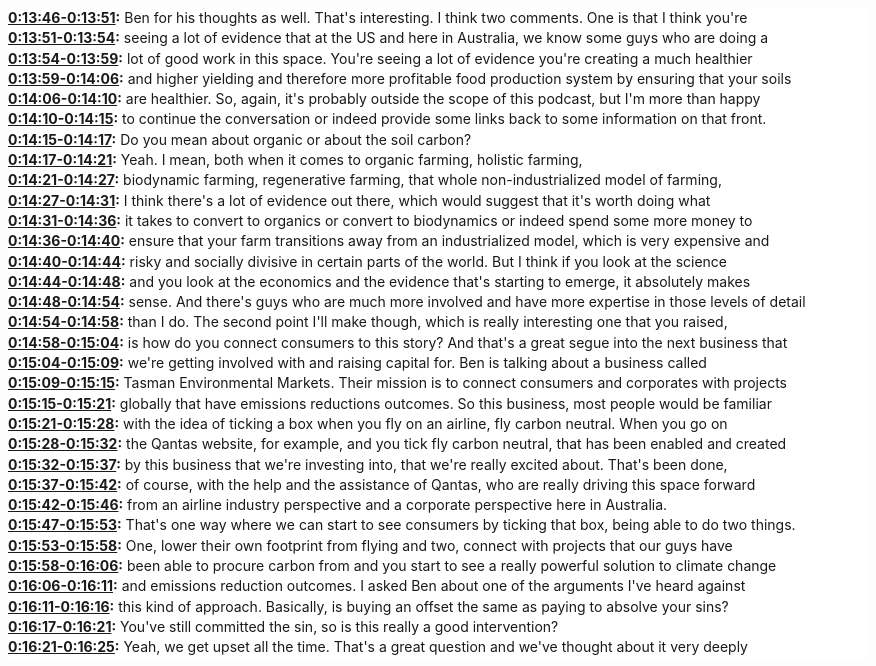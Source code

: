 **[0:13:46-0:13:51](https://player.whooshkaa.com/episode?id=399884#t=0:13:46):**  Ben for his thoughts as well. That's interesting. I think two comments. One is that I think you're  
**[0:13:51-0:13:54](https://player.whooshkaa.com/episode?id=399884#t=0:13:51):**  seeing a lot of evidence that at the US and here in Australia, we know some guys who are doing a  
**[0:13:54-0:13:59](https://player.whooshkaa.com/episode?id=399884#t=0:13:54):**  lot of good work in this space. You're seeing a lot of evidence you're creating a much healthier  
**[0:13:59-0:14:06](https://player.whooshkaa.com/episode?id=399884#t=0:13:59):**  and higher yielding and therefore more profitable food production system by ensuring that your soils  
**[0:14:06-0:14:10](https://player.whooshkaa.com/episode?id=399884#t=0:14:06):**  are healthier. So, again, it's probably outside the scope of this podcast, but I'm more than happy  
**[0:14:10-0:14:15](https://player.whooshkaa.com/episode?id=399884#t=0:14:10):**  to continue the conversation or indeed provide some links back to some information on that front.  
**[0:14:15-0:14:17](https://player.whooshkaa.com/episode?id=399884#t=0:14:15):**  Do you mean about organic or about the soil carbon?  
**[0:14:17-0:14:21](https://player.whooshkaa.com/episode?id=399884#t=0:14:17):**  Yeah. I mean, both when it comes to organic farming, holistic farming,  
**[0:14:21-0:14:27](https://player.whooshkaa.com/episode?id=399884#t=0:14:21):**  biodynamic farming, regenerative farming, that whole non-industrialized model of farming,  
**[0:14:27-0:14:31](https://player.whooshkaa.com/episode?id=399884#t=0:14:27):**  I think there's a lot of evidence out there, which would suggest that it's worth doing what  
**[0:14:31-0:14:36](https://player.whooshkaa.com/episode?id=399884#t=0:14:31):**  it takes to convert to organics or convert to biodynamics or indeed spend some more money to  
**[0:14:36-0:14:40](https://player.whooshkaa.com/episode?id=399884#t=0:14:36):**  ensure that your farm transitions away from an industrialized model, which is very expensive and  
**[0:14:40-0:14:44](https://player.whooshkaa.com/episode?id=399884#t=0:14:40):**  risky and socially divisive in certain parts of the world. But I think if you look at the science  
**[0:14:44-0:14:48](https://player.whooshkaa.com/episode?id=399884#t=0:14:44):**  and you look at the economics and the evidence that's starting to emerge, it absolutely makes  
**[0:14:48-0:14:54](https://player.whooshkaa.com/episode?id=399884#t=0:14:48):**  sense. And there's guys who are much more involved and have more expertise in those levels of detail  
**[0:14:54-0:14:58](https://player.whooshkaa.com/episode?id=399884#t=0:14:54):**  than I do. The second point I'll make though, which is really interesting one that you raised,  
**[0:14:58-0:15:04](https://player.whooshkaa.com/episode?id=399884#t=0:14:58):**  is how do you connect consumers to this story? And that's a great segue into the next business that  
**[0:15:04-0:15:09](https://player.whooshkaa.com/episode?id=399884#t=0:15:04):**  we're getting involved with and raising capital for. Ben is talking about a business called  
**[0:15:09-0:15:15](https://player.whooshkaa.com/episode?id=399884#t=0:15:09):**  Tasman Environmental Markets. Their mission is to connect consumers and corporates with projects  
**[0:15:15-0:15:21](https://player.whooshkaa.com/episode?id=399884#t=0:15:15):**  globally that have emissions reductions outcomes. So this business, most people would be familiar  
**[0:15:21-0:15:28](https://player.whooshkaa.com/episode?id=399884#t=0:15:21):**  with the idea of ticking a box when you fly on an airline, fly carbon neutral. When you go on  
**[0:15:28-0:15:32](https://player.whooshkaa.com/episode?id=399884#t=0:15:28):**  the Qantas website, for example, and you tick fly carbon neutral, that has been enabled and created  
**[0:15:32-0:15:37](https://player.whooshkaa.com/episode?id=399884#t=0:15:32):**  by this business that we're investing into, that we're really excited about. That's been done,  
**[0:15:37-0:15:42](https://player.whooshkaa.com/episode?id=399884#t=0:15:37):**  of course, with the help and the assistance of Qantas, who are really driving this space forward  
**[0:15:42-0:15:46](https://player.whooshkaa.com/episode?id=399884#t=0:15:42):**  from an airline industry perspective and a corporate perspective here in Australia.  
**[0:15:47-0:15:53](https://player.whooshkaa.com/episode?id=399884#t=0:15:47):**  That's one way where we can start to see consumers by ticking that box, being able to do two things.  
**[0:15:53-0:15:58](https://player.whooshkaa.com/episode?id=399884#t=0:15:53):**  One, lower their own footprint from flying and two, connect with projects that our guys have  
**[0:15:58-0:16:06](https://player.whooshkaa.com/episode?id=399884#t=0:15:58):**  been able to procure carbon from and you start to see a really powerful solution to climate change  
**[0:16:06-0:16:11](https://player.whooshkaa.com/episode?id=399884#t=0:16:06):**  and emissions reduction outcomes. I asked Ben about one of the arguments I've heard against  
**[0:16:11-0:16:16](https://player.whooshkaa.com/episode?id=399884#t=0:16:11):**  this kind of approach. Basically, is buying an offset the same as paying to absolve your sins?  
**[0:16:17-0:16:21](https://player.whooshkaa.com/episode?id=399884#t=0:16:17):**  You've still committed the sin, so is this really a good intervention?  
**[0:16:21-0:16:25](https://player.whooshkaa.com/episode?id=399884#t=0:16:21):**  Yeah, we get upset all the time. That's a great question and we've thought about it very deeply  